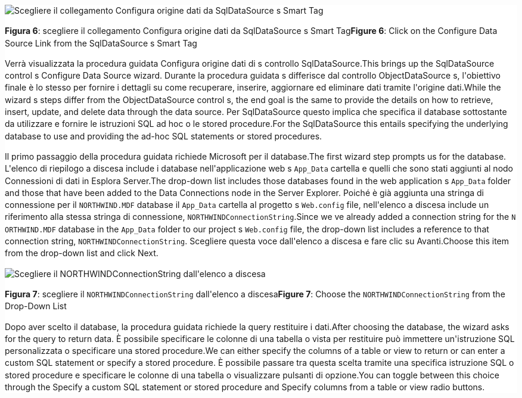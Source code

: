 
![Scegliere il collegamento Configura origine dati da SqlDataSource s Smart Tag](querying-data-with-the-sqldatasource-control-cs/_static/image8.gif)

<span data-ttu-id="8bb7d-165">**Figura 6**: scegliere il collegamento Configura origine dati da SqlDataSource s Smart Tag</span><span class="sxs-lookup"><span data-stu-id="8bb7d-165">**Figure 6**: Click on the Configure Data Source Link from the SqlDataSource s Smart Tag</span></span>


<span data-ttu-id="8bb7d-166">Verrà visualizzata la procedura guidata Configura origine dati di s controllo SqlDataSource.</span><span class="sxs-lookup"><span data-stu-id="8bb7d-166">This brings up the SqlDataSource control s Configure Data Source wizard.</span></span> <span data-ttu-id="8bb7d-167">Durante la procedura guidata s differisce dal controllo ObjectDataSource s, l'obiettivo finale è lo stesso per fornire i dettagli su come recuperare, inserire, aggiornare ed eliminare dati tramite l'origine dati.</span><span class="sxs-lookup"><span data-stu-id="8bb7d-167">While the wizard s steps differ from the ObjectDataSource control s, the end goal is the same to provide the details on how to retrieve, insert, update, and delete data through the data source.</span></span> <span data-ttu-id="8bb7d-168">Per SqlDataSource questo implica che specifica il database sottostante da utilizzare e fornire le istruzioni SQL ad hoc o le stored procedure.</span><span class="sxs-lookup"><span data-stu-id="8bb7d-168">For the SqlDataSource this entails specifying the underlying database to use and providing the ad-hoc SQL statements or stored procedures.</span></span>

<span data-ttu-id="8bb7d-169">Il primo passaggio della procedura guidata richiede Microsoft per il database.</span><span class="sxs-lookup"><span data-stu-id="8bb7d-169">The first wizard step prompts us for the database.</span></span> <span data-ttu-id="8bb7d-170">L'elenco di riepilogo a discesa include i database nell'applicazione web s `App_Data` cartella e quelli che sono stati aggiunti al nodo Connessioni di dati in Esplora Server.</span><span class="sxs-lookup"><span data-stu-id="8bb7d-170">The drop-down list includes those databases found in the web application s `App_Data` folder and those that have been added to the Data Connections node in the Server Explorer.</span></span> <span data-ttu-id="8bb7d-171">Poiché è già aggiunta una stringa di connessione per il `NORTHWIND.MDF` database il `App_Data` cartella al progetto s `Web.config` file, nell'elenco a discesa include un riferimento alla stessa stringa di connessione, `NORTHWINDConnectionString`.</span><span class="sxs-lookup"><span data-stu-id="8bb7d-171">Since we ve already added a connection string for the `NORTHWIND.MDF` database in the `App_Data` folder to our project s `Web.config` file, the drop-down list includes a reference to that connection string, `NORTHWINDConnectionString`.</span></span> <span data-ttu-id="8bb7d-172">Scegliere questa voce dall'elenco a discesa e fare clic su Avanti.</span><span class="sxs-lookup"><span data-stu-id="8bb7d-172">Choose this item from the drop-down list and click Next.</span></span>


![Scegliere il NORTHWINDConnectionString dall'elenco a discesa](querying-data-with-the-sqldatasource-control-cs/_static/image9.gif)

<span data-ttu-id="8bb7d-174">**Figura 7**: scegliere il `NORTHWINDConnectionString` dall'elenco a discesa</span><span class="sxs-lookup"><span data-stu-id="8bb7d-174">**Figure 7**: Choose the `NORTHWINDConnectionString` from the Drop-Down List</span></span>


<span data-ttu-id="8bb7d-175">Dopo aver scelto il database, la procedura guidata richiede la query restituire i dati.</span><span class="sxs-lookup"><span data-stu-id="8bb7d-175">After choosing the database, the wizard asks for the query to return data.</span></span> <span data-ttu-id="8bb7d-176">È possibile specificare le colonne di una tabella o vista per restituire può immettere un'istruzione SQL personalizzata o specificare una stored procedure.</span><span class="sxs-lookup"><span data-stu-id="8bb7d-176">We can either specify the columns of a table or view to return or can enter a custom SQL statement or specify a stored procedure.</span></span> <span data-ttu-id="8bb7d-177">È possibile passare tra questa scelta tramite una specifica istruzione SQL o stored procedure e specificare le colonne di una tabella o visualizzare pulsanti di opzione.</span><span class="sxs-lookup"><span data-stu-id="8bb7d-177">You can toggle between this choice through the Specify a custom SQL statement or stored procedure and Specify columns from a table or view radio buttons.</span></span>

